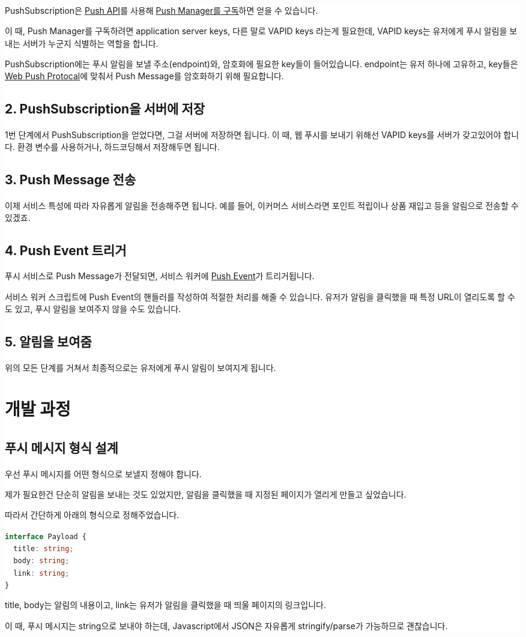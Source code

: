 PushSubscription은 [Push API](https://developer.mozilla.org/en-US/docs/Web/API/Push_API)를 사용해 [Push Manager를 구독](https://developer.mozilla.org/en-US/docs/Web/API/PushManager/subscribe)하면 얻을 수 있습니다.

이 때, Push Manager를 구독하려면 application server keys, 다른 말로 VAPID keys 라는게 필요한데, VAPID keys는 유저에게 푸시 알림을 보내는 서버가 누군지 식별하는 역할을 합니다.

PushSubscription에는 푸시 알림을 보낼 주소(endpoint)와, 암호화에 필요한 key들이 들어있습니다. endpoint는 유저 하나에 고유하고, key들은 [Web Push Protocal](https://developers.google.com/web/fundamentals/push-notifications/web-push-protocol)에 맞춰서 Push Message를 암호화하기 위해 필요합니다.

## 2. PushSubscription을 서버에 저장

1번 단계에서 PushSubscription을 얻었다면, 그걸 서버에 저장하면 됩니다. 이 때, 웹 푸시를 보내기 위해선 VAPID keys를 서버가 갖고있어야 합니다. 환경 변수를 사용하거나, 하드코딩해서 저장해두면 됩니다.

## 3. Push Message 전송

이제 서비스 특성에 따라 자유롭게 알림을 전송해주면 됩니다. 예를 들어, 이커머스 서비스라면 포인트 적립이나 상품 재입고 등을 알림으로 전송할 수 있겠죠.

## 4. Push Event 트리거

푸시 서비스로 Push Message가 전달되면, 서비스 워커에 [Push Event](https://developer.mozilla.org/en-US/docs/Web/API/PushEvent)가 트리거됩니다.

서비스 워커 스크립트에 Push Event의 핸들러를 작성하여 적절한 처리를 해줄 수 있습니다. 유저가 알림을 클릭했을 때 특정 URL이 열리도록 할 수도 있고, 푸시 알림을 보여주지 않을 수도 있습니다.

## 5. 알림을 보여줌

위의 모든 단계를 거쳐서 최종적으로는 유저에게 푸시 알림이 보여지게 됩니다.

# 개발 과정

## 푸시 메시지 형식 설계

우선 푸시 메시지를 어떤 형식으로 보낼지 정해야 합니다.

제가 필요한건 단순히 알림을 보내는 것도 있었지만, 알림을 클릭했을 때 지정된 페이지가 열리게 만들고 싶었습니다.

따라서 간단하게 아래의 형식으로 정해주었습니다.

```typescript
interface Payload {
  title: string;
  body: string;
  link: string;
}
```

title, body는 알림의 내용이고, link는 유저가 알림을 클릭했을 때 띄울 페이지의 링크입니다.

이 때, 푸시 메시지는 string으로 보내야 하는데, Javascript에서 JSON은 자유롭게 stringify/parse가 가능하므로 괜찮습니다.
